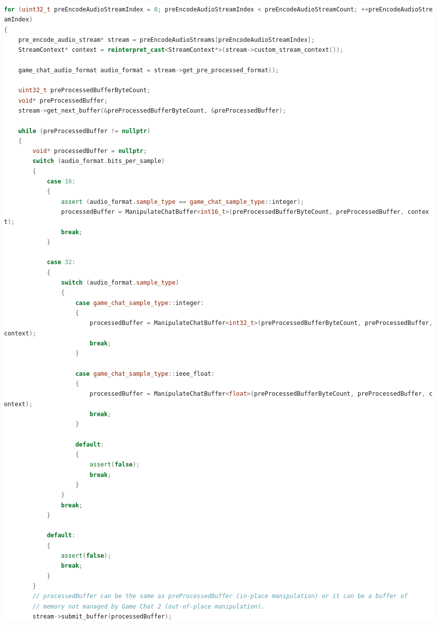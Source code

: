 ```cpp
for (uint32_t preEncodeAudioStreamIndex = 0; preEncodeAudioStreamIndex < preEncodeAudioStreamCount; ++preEncodeAudioStreamIndex)
{
    pre_encode_audio_stream* stream = preEncodeAudioStreams[preEncodeAudioStreamIndex];
    StreamContext* context = reinterpret_cast<StreamContext*>(stream->custom_stream_context());

    game_chat_audio_format audio_format = stream->get_pre_processed_format();

    uint32_t preProcessedBufferByteCount;
    void* preProcessedBuffer;
    stream->get_next_buffer(&preProcessedBufferByteCount, &preProcessedBuffer);

    while (preProcessedBuffer != nullptr)
    {
        void* processedBuffer = nullptr;
        switch (audio_format.bits_per_sample)
        {
            case 16:
            {
                assert (audio_format.sample_type == game_chat_sample_type::integer);
                processedBuffer = ManipulateChatBuffer<int16_t>(preProcessedBufferByteCount, preProcessedBuffer, context);
                break;
            }

            case 32:
            {
                switch (audio_format.sample_type)
                {
                    case game_chat_sample_type::integer:
                    {
                        processedBuffer = ManipulateChatBuffer<int32_t>(preProcessedBufferByteCount, preProcessedBuffer, context);
                        break;
                    }

                    case game_chat_sample_type::ieee_float:
                    {
                        processedBuffer = ManipulateChatBuffer<float>(preProcessedBufferByteCount, preProcessedBuffer, context);
                        break;
                    }

                    default:
                    {
                        assert(false);
                        break;
                    }
                }
                break;
            }

            default:
            {
                assert(false);
                break;
            }
        }
        // processedBuffer can be the same as preProcessedBuffer (in-place manipulation) or it can be a buffer of
        // memory not managed by Game Chat 2 (out-of-place manipulation).
        stream->submit_buffer(processedBuffer);
```